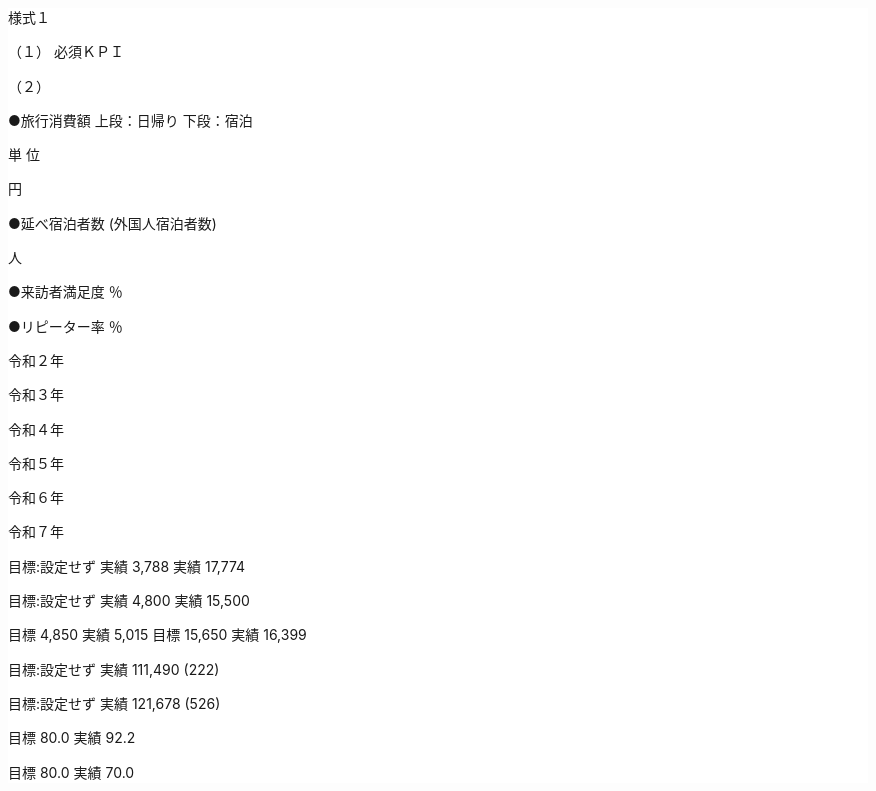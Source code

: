 様式１

（１） 必須ＫＰＩ

（２）

●旅行消費額
上段：日帰り
下段：宿泊

単
位

円

●延べ宿泊者数
(外国人宿泊者数)

人

●来訪者満足度  ％

●リピーター率  ％

令和２年

令和３年

令和４年

令和５年

令和６年

令和７年

目標:設定せず
実績 3,788
実績 17,774

目標:設定せず
実績 4,800
実績 15,500

目標 4,850
実績 5,015
目標 15,650
実績 16,399

目標:設定せず
実績 111,490
(222)

目標:設定せず
実績 121,678
(526)

目標 80.0
実績 92.2

目標 80.0
実績 70.0

